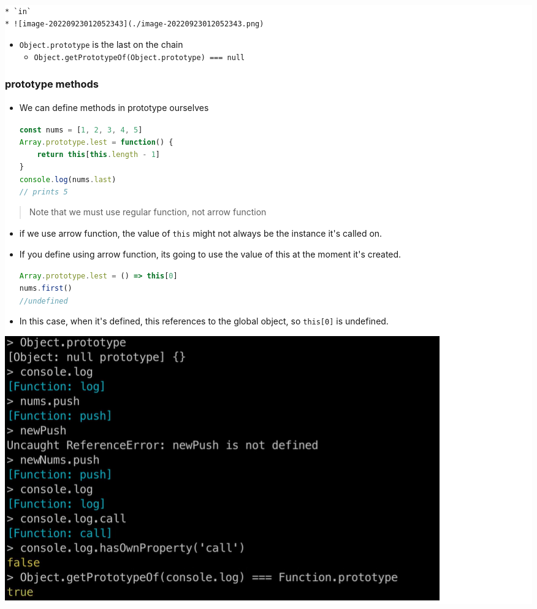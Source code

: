     * `in`
    * ![image-20220923012052343](./image-20220923012052343.png)
* `Object.prototype` is the last on the chain
    * `Object.getPrototypeOf(Object.prototype) === null`

### prototype methods

* We can define methods in prototype ourselves

    ```javascript
    const nums = [1, 2, 3, 4, 5]
    Array.prototype.lest = function() {
        return this[this.length - 1]
    }
    console.log(nums.last)
    // prints 5
    ```

>  Note that we must use regular function, not arrow function

* if we use arrow function, the value of `this` might not always be the instance it's called on.

* If you define using arrow function, its going to use the value of this at the moment it's created. 

    ```javascript
    Array.prototype.lest = () => this[0]
    nums.first()
    //undefined
    ```

* In this case, when it's defined, this references to the global object, so  `this[0]` is undefined.



![image-20220923020038896](./image-20220923020038896.png)
